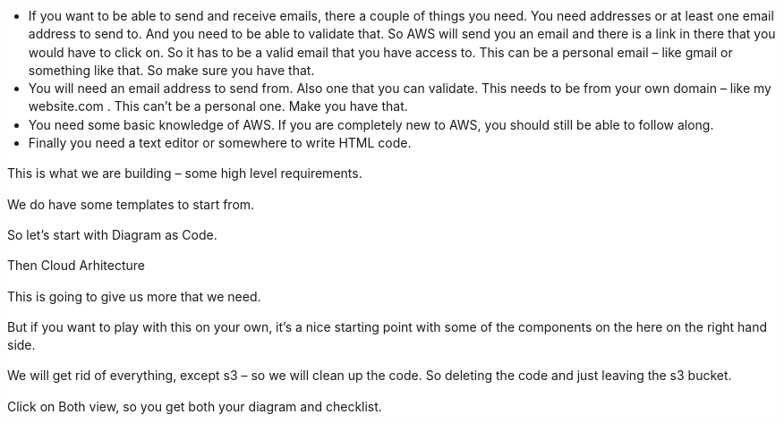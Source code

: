 
- If you want to be able to send and receive emails, there a couple of things you need.
You need addresses or at least one email address to send to. And you need to be able to validate that. So AWS will send you an email and there is a link in there that you would have to click on. So it has to be a valid email that you have access to. This can be a personal email – like gmail or something like that. So make sure you have that.
- You will need an email address to send from. Also one that you can validate. This needs to be from your own domain – like my website.com . This can’t be a personal one. Make you have that.
- You need some basic knowledge of AWS. 
If you are completely new to AWS, you should still be able to follow along.
- Finally you need a text editor or somewhere to write HTML code.

This is what we are building – some high level requirements.
 













We do have some templates to start from.
 

So let’s start with Diagram as Code.
 

Then Cloud Arhitecture
 


This is going to give us more that we need.
 
But if you want to play with this on your own, it’s a nice starting point with some of the components on the here on the right hand side.

We will get rid of everything, except s3 – so we will clean up the code.
So deleting the code and just leaving the s3 bucket.
 











Click on Both view, so you get both your diagram and checklist. 
 

 















